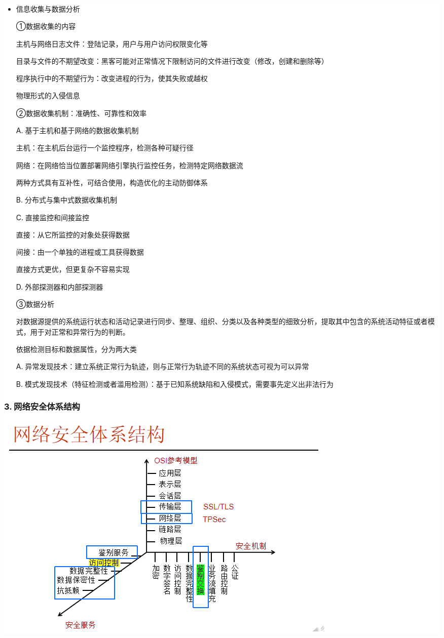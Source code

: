 - 信息收集与数据分析

  ①数据收集的内容

  主机与网络日志文件：登陆记录，用户与用户访问权限变化等

  目录与文件的不期望改变：黑客可能对正常情况下限制访问的文件进行改变（修改，创建和删除等）

  程序执行中的不期望行为：改变进程的行为，使其失败或越权

  物理形式的入侵信息

  ②数据收集机制：准确性、可靠性和效率

  A. 基于主机和基于网络的数据收集机制

  主机：在主机后台运行一个监控程序，检测各种可疑行径

  网络：在网络恰当位置部署网络引擎执行监控任务，检测特定网络数据流

  两种方式具有互补性，可结合使用，构造优化的主动防御体系

  B. 分布式与集中式数据收集机制

  C. 直接监控和间接监控

  直接：从它所监控的对象处获得数据

  间接：由一个单独的进程或工具获得数据

  直接方式更优，但更复杂不容易实现

  D. 外部探测器和内部探测器

  ③数据分析

  对数据源提供的系统运行状态和活动记录进行同步、整理、组织、分类以及各种类型的细致分析，提取其中包含的系统活动特征或者模式，用于对正常和异常行为的判断。

  依据检测目标和数据属性，分为两大类

  A. 异常发现技术：建立系统正常行为轨迹，则与正常行为轨迹不同的系统状态可视为可以异常

  B. 模式发现技术（特征检测或者滥用检测）：基于已知系统缺陷和入侵模式，需要事先定义出非法行为
  
  

### 3. 网络安全体系结构  

  ![Image text](https://github.com/Pangxiaox/2020-Learning-FinalExam-Notes/blob/master/%E4%BF%A1%E6%81%AF%E7%B3%BB%E7%BB%9F%E5%AE%89%E5%85%A8/networksafe1.PNG)   
